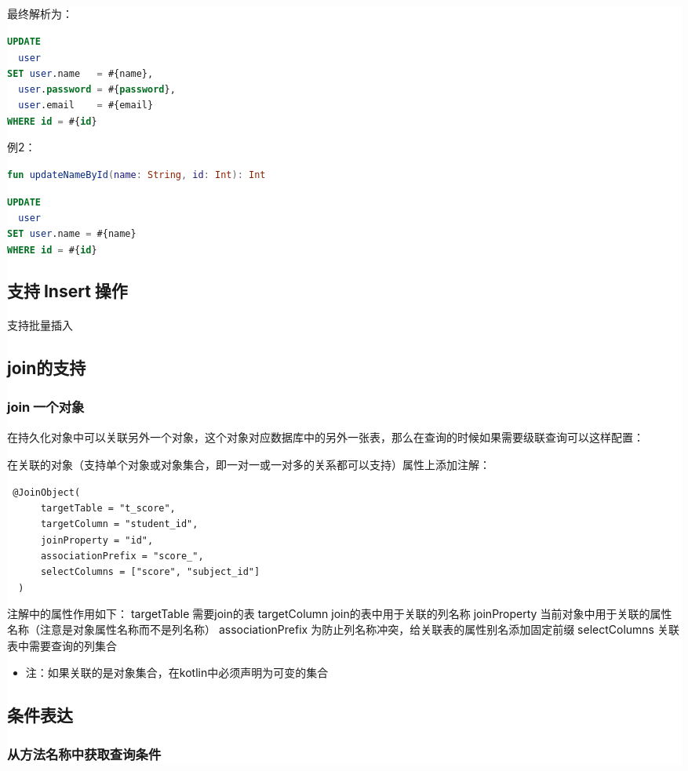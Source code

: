 最终解析为：

```sql
UPDATE
  user
SET user.name   = #{name},
  user.password = #{password},
  user.email    = #{email}
WHERE id = #{id}
```

例2：

```kotlin
fun updateNameById(name: String, id: Int): Int
```

```sql
UPDATE
  user
SET user.name = #{name}
WHERE id = #{id}
```

## 支持 Insert 操作

支持批量插入

## join的支持

### join 一个对象

在持久化对象中可以关联另外一个对象，这个对象对应数据库中的另外一张表，那么在查询的时候如果需要级联查询可以这样配置：

在关联的对象（支持单个对象或对象集合，即一对一或一对多的关系都可以支持）属性上添加注解：

```
 @JoinObject(
      targetTable = "t_score",
      targetColumn = "student_id",
      joinProperty = "id",
      associationPrefix = "score_",
      selectColumns = ["score", "subject_id"]
  )
```

注解中的属性作用如下： targetTable 需要join的表 targetColumn join的表中用于关联的列名称 joinProperty 当前对象中用于关联的属性名称（注意是对象属性名称而不是列名称）
associationPrefix 为防止列名称冲突，给关联表的属性别名添加固定前缀 selectColumns 关联表中需要查询的列集合

- 注：如果关联的是对象集合，在kotlin中必须声明为可变的集合

## 条件表达

### 从方法名称中获取查询条件
